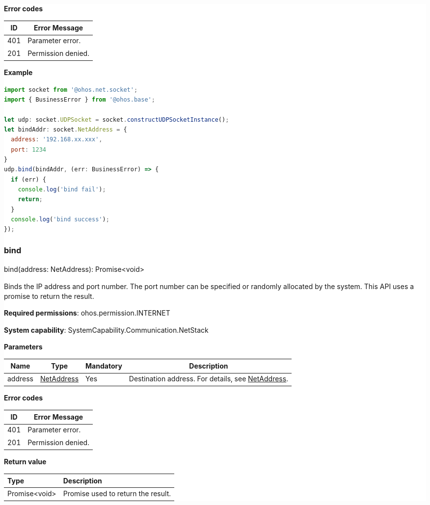 **Error codes**

| ID| Error Message                |
| ------- | ----------------------- |
| 401     | Parameter error.        |
| 201     | Permission denied.      |

**Example**

```js
import socket from '@ohos.net.socket';
import { BusinessError } from '@ohos.base';

let udp: socket.UDPSocket = socket.constructUDPSocketInstance();
let bindAddr: socket.NetAddress = {
  address: '192.168.xx.xxx',
  port: 1234
}
udp.bind(bindAddr, (err: BusinessError) => {
  if (err) {
    console.log('bind fail');
    return;
  }
  console.log('bind success');
});
```

### bind

bind(address: NetAddress): Promise\<void\>

Binds the IP address and port number. The port number can be specified or randomly allocated by the system. This API uses a promise to return the result.

**Required permissions**: ohos.permission.INTERNET

**System capability**: SystemCapability.Communication.NetStack

**Parameters**

| Name | Type                              | Mandatory| Description                                                  |
| ------- | ---------------------------------- | ---- | ------------------------------------------------------ |
| address | [NetAddress](#netaddress) | Yes  | Destination address. For details, see [NetAddress](#netaddress).|

**Error codes**

| ID| Error Message                |
| ------- | ----------------------- |
| 401     | Parameter error.        |
| 201     | Permission denied.      |

**Return value**

| Type           | Description                                      |
| :-------------- | :----------------------------------------- |
| Promise\<void\> | Promise used to return the result.|
